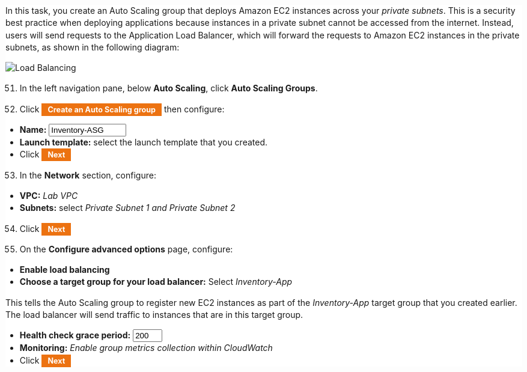 <p>In this task, you create an Auto Scaling group that deploys Amazon EC2 instances across your <em>private subnets</em>. This is a security best practice when deploying applications because instances in a private subnet cannot be accessed from the internet. Instead, users will send requests to the Application Load Balancer, which will forward the requests to Amazon EC2 instances in the private subnets, as shown in the following diagram:</p>

<p><img src="https://us-east-1-tcprod.s3.amazonaws.com/courses/ILT-TF-200-ARCHIT/v6.8.12/lab-4-ha/instructions/en_us/images/load-balancing.png" alt="Load Balancing"></p>
<ol start="51">
<li><p>In the left navigation pane, below <strong>Auto Scaling</strong>, click <strong>Auto Scaling Groups</strong>.</p></li>
<li><p>Click <span style="background-color:#ec7211;font-weight:bold;font-size:90%;color:white;padding-top:3px;padding-bottom:3px;padding-left:10px;padding-right:10px;white-space: nowrap;">Create an Auto Scaling group</span> then configure:</p></li>
</ol><ul>
<li>
<strong>Name:</strong> <input readonly class="copyable-inline-input" size="13" type="text" value="Inventory-ASG">
</li>
<li>
<strong>Launch template:</strong> select the launch template that you created.</li>
<li>Click <span style="background-color:#ec7211;font-weight:bold;font-size:90%;color:white;padding-top:3px;padding-bottom:3px;padding-left:10px;padding-right:10px;white-space: nowrap;">Next</span>
</li>
</ul><ol start="53">
<li>In the <strong>Network</strong> section, configure:</li>
</ol><ul>
<li>
<strong>VPC:</strong> <em>Lab VPC</em>
</li>
<li>
<strong>Subnets:</strong> select <em>Private Subnet 1 and Private Subnet 2</em>
</li>
</ul><ol start="54">
<li><p>Click <span style="background-color:#ec7211;font-weight:bold;font-size:90%;color:white;padding-top:3px;padding-bottom:3px;padding-left:10px;padding-right:10px;white-space: nowrap;">Next</span></p></li>
<li><p>On the <strong>Configure advanced options</strong> page, configure:</p></li>
</ol><ul>
<li>
<i class="far fa-check-square"></i> <strong>Enable load balancing</strong>
</li>
<li>
<strong>Choose a target group for your load balancer:</strong> Select <em>Inventory-App</em>
</li>
</ul>
<p>This tells the Auto Scaling group to register new EC2 instances as part of the <em>Inventory-App</em> target group that you created earlier. The load balancer will send traffic to instances that are in this target group.</p>
<ul>
<li>
<strong>Health check grace period:</strong> <input readonly class="copyable-inline-input" size="3" type="text" value="200">
</li>
<li>
<strong>Monitoring:</strong> <i class="far fa-check-square"></i> <em>Enable group metrics collection within CloudWatch</em>
</li>
<li>Click <span style="background-color:#ec7211;font-weight:bold;font-size:90%;color:white;padding-top:3px;padding-bottom:3px;padding-left:10px;padding-right:10px;white-space: nowrap;">Next</span>
</li>
</ul>
